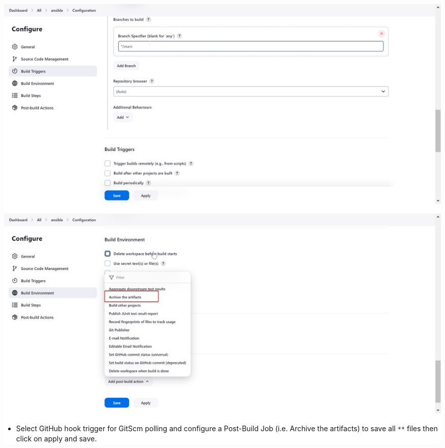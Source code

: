 ![alt text](Images/Gen3.png)

![alt text](<Images/Gen 4.png>)




- Select GitHub hook trigger for GitScm polling and configure a Post-Build Job (i.e. Archive the artifacts) to save all `**` files then click on apply and save.
